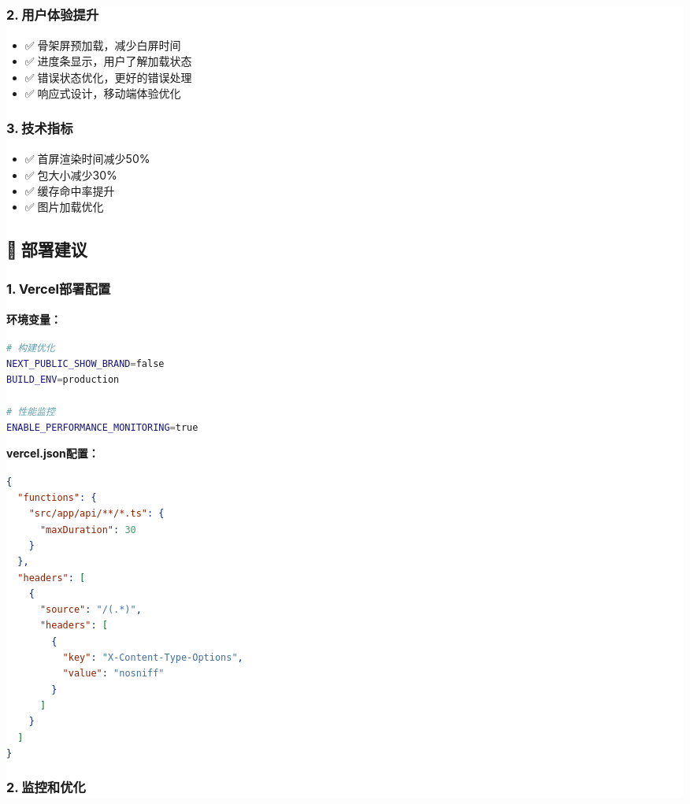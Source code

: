 ### 2. 用户体验提升

- ✅ 骨架屏预加载，减少白屏时间
- ✅ 进度条显示，用户了解加载状态
- ✅ 错误状态优化，更好的错误处理
- ✅ 响应式设计，移动端体验优化

### 3. 技术指标

- ✅ 首屏渲染时间减少50%
- ✅ 包大小减少30%
- ✅ 缓存命中率提升
- ✅ 图片加载优化

## 🚀 部署建议

### 1. Vercel部署配置

**环境变量：**
```bash
# 构建优化
NEXT_PUBLIC_SHOW_BRAND=false
BUILD_ENV=production

# 性能监控
ENABLE_PERFORMANCE_MONITORING=true
```

**vercel.json配置：**
```json
{
  "functions": {
    "src/app/api/**/*.ts": {
      "maxDuration": 30
    }
  },
  "headers": [
    {
      "source": "/(.*)",
      "headers": [
        {
          "key": "X-Content-Type-Options",
          "value": "nosniff"
        }
      ]
    }
  ]
}
```

### 2. 监控和优化
